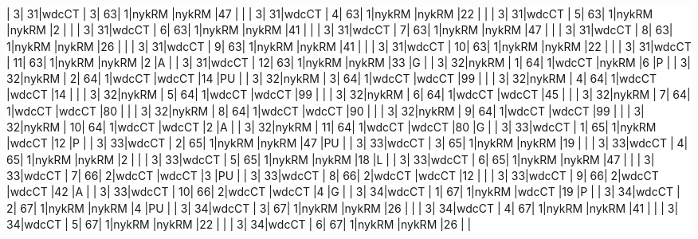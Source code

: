 |      3|    31|wdcCT     |     3|       63|        1|nykRM     |nykRM   |47      |        |
|      3|    31|wdcCT     |     4|       63|        1|nykRM     |nykRM   |22      |        |
|      3|    31|wdcCT     |     5|       63|        1|nykRM     |nykRM   |2       |        |
|      3|    31|wdcCT     |     6|       63|        1|nykRM     |nykRM   |41      |        |
|      3|    31|wdcCT     |     7|       63|        1|nykRM     |nykRM   |47      |        |
|      3|    31|wdcCT     |     8|       63|        1|nykRM     |nykRM   |26      |        |
|      3|    31|wdcCT     |     9|       63|        1|nykRM     |nykRM   |41      |        |
|      3|    31|wdcCT     |    10|       63|        1|nykRM     |nykRM   |22      |        |
|      3|    31|wdcCT     |    11|       63|        1|nykRM     |nykRM   |2       |A       |
|      3|    31|wdcCT     |    12|       63|        1|nykRM     |nykRM   |33      |G       |
|      3|    32|nykRM     |     1|       64|        1|wdcCT     |nykRM   |6       |P       |
|      3|    32|nykRM     |     2|       64|        1|wdcCT     |wdcCT   |14      |PU      |
|      3|    32|nykRM     |     3|       64|        1|wdcCT     |wdcCT   |99      |        |
|      3|    32|nykRM     |     4|       64|        1|wdcCT     |wdcCT   |14      |        |
|      3|    32|nykRM     |     5|       64|        1|wdcCT     |wdcCT   |99      |        |
|      3|    32|nykRM     |     6|       64|        1|wdcCT     |wdcCT   |45      |        |
|      3|    32|nykRM     |     7|       64|        1|wdcCT     |wdcCT   |80      |        |
|      3|    32|nykRM     |     8|       64|        1|wdcCT     |wdcCT   |90      |        |
|      3|    32|nykRM     |     9|       64|        1|wdcCT     |wdcCT   |99      |        |
|      3|    32|nykRM     |    10|       64|        1|wdcCT     |wdcCT   |2       |A       |
|      3|    32|nykRM     |    11|       64|        1|wdcCT     |wdcCT   |80      |G       |
|      3|    33|wdcCT     |     1|       65|        1|nykRM     |wdcCT   |12      |P       |
|      3|    33|wdcCT     |     2|       65|        1|nykRM     |nykRM   |47      |PU      |
|      3|    33|wdcCT     |     3|       65|        1|nykRM     |nykRM   |19      |        |
|      3|    33|wdcCT     |     4|       65|        1|nykRM     |nykRM   |2       |        |
|      3|    33|wdcCT     |     5|       65|        1|nykRM     |nykRM   |18      |L       |
|      3|    33|wdcCT     |     6|       65|        1|nykRM     |nykRM   |47      |        |
|      3|    33|wdcCT     |     7|       66|        2|wdcCT     |wdcCT   |3       |PU      |
|      3|    33|wdcCT     |     8|       66|        2|wdcCT     |wdcCT   |12      |        |
|      3|    33|wdcCT     |     9|       66|        2|wdcCT     |wdcCT   |42      |A       |
|      3|    33|wdcCT     |    10|       66|        2|wdcCT     |wdcCT   |4       |G       |
|      3|    34|wdcCT     |     1|       67|        1|nykRM     |wdcCT   |19      |P       |
|      3|    34|wdcCT     |     2|       67|        1|nykRM     |nykRM   |4       |PU      |
|      3|    34|wdcCT     |     3|       67|        1|nykRM     |nykRM   |26      |        |
|      3|    34|wdcCT     |     4|       67|        1|nykRM     |nykRM   |41      |        |
|      3|    34|wdcCT     |     5|       67|        1|nykRM     |nykRM   |22      |        |
|      3|    34|wdcCT     |     6|       67|        1|nykRM     |nykRM   |26      |        |